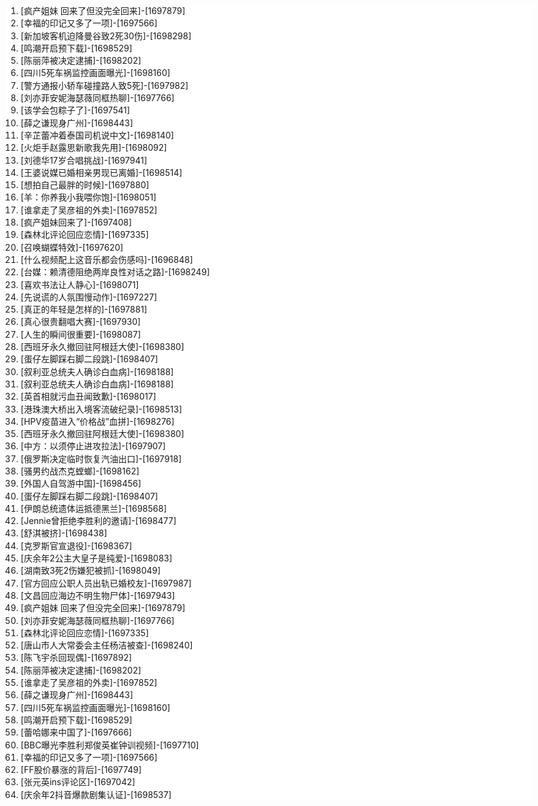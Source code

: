 1. [疯产姐妹 回来了但没完全回来]-[1697879]
1. [幸福的印记又多了一项]-[1697566]
1. [新加坡客机迫降曼谷致2死30伤]-[1698298]
1. [鸣潮开启预下载]-[1698529]
1. [陈丽萍被决定逮捕]-[1698202]
1. [四川5死车祸监控画面曝光]-[1698160]
1. [警方通报小轿车碰撞路人致5死]-[1697982]
1. [刘亦菲安妮海瑟薇同框热聊]-[1697766]
1. [该学会包粽子了]-[1697541]
1. [薛之谦现身广州]-[1698443]
1. [辛芷蕾冲着泰国司机说中文]-[1698140]
1. [火炬手赵露思新歌我先用]-[1698092]
1. [刘德华17岁合唱挑战]-[1697941]
1. [王婆说媒已婚相亲男现已离婚]-[1698514]
1. [想拍自己最胖的时候]-[1697880]
1. [羊：你养我小我喂你饱]-[1698051]
1. [谁拿走了吴彦祖的外卖]-[1697852]
1. [疯产姐妹回来了]-[1697408]
1. [森林北评论回应恋情]-[1697335]
1. [召唤蝴蝶特效]-[1697620]
1. [什么视频配上这音乐都会伤感吗]-[1696848]
1. [台媒：赖清德阻绝两岸良性对话之路]-[1698249]
1. [喜欢书法让人静心]-[1698071]
1. [先说谎的人氛围慢动作]-[1697227]
1. [真正的年轻是怎样的]-[1697881]
1. [真心很贵翻唱大赛]-[1697930]
1. [人生的瞬间很重要]-[1698087]
1. [西班牙永久撤回驻阿根廷大使]-[1698380]
1. [蛋仔左脚踩右脚二段跳]-[1698407]
1. [叙利亚总统夫人确诊白血病]-[1698188]
1. [叙利亚总统夫人确诊白血病]-[1698188]
1. [英首相就污血丑闻致歉]-[1698017]
1. [港珠澳大桥出入境客流破纪录]-[1698513]
1. [HPV疫苗进入“价格战”血拼]-[1698276]
1. [西班牙永久撤回驻阿根廷大使]-[1698380]
1. [中方：以须停止进攻拉法]-[1697907]
1. [俄罗斯决定临时恢复汽油出口]-[1697918]
1. [骚男约战杰克螳螂]-[1698162]
1. [外国人自驾游中国]-[1698456]
1. [蛋仔左脚踩右脚二段跳]-[1698407]
1. [伊朗总统遗体运抵德黑兰]-[1698568]
1. [Jennie曾拒绝李胜利的邀请]-[1698477]
1. [舒淇被挤]-[1698438]
1. [克罗斯官宣退役]-[1698367]
1. [庆余年2公主大皇子是纯爱]-[1698083]
1. [湖南致3死2伤嫌犯被抓]-[1698049]
1. [官方回应公职人员出轨已婚校友]-[1697987]
1. [文昌回应海边不明生物尸体]-[1697943]
1. [疯产姐妹 回来了但没完全回来]-[1697879]
1. [刘亦菲安妮海瑟薇同框热聊]-[1697766]
1. [森林北评论回应恋情]-[1697335]
1. [唐山市人大常委会主任杨洁被查]-[1698240]
1. [陈飞宇杀回现偶]-[1697892]
1. [陈丽萍被决定逮捕]-[1698202]
1. [谁拿走了吴彦祖的外卖]-[1697852]
1. [薛之谦现身广州]-[1698443]
1. [四川5死车祸监控画面曝光]-[1698160]
1. [鸣潮开启预下载]-[1698529]
1. [蕾哈娜来中国了]-[1697666]
1. [BBC曝光李胜利郑俊英崔钟训视频]-[1697710]
1. [幸福的印记又多了一项]-[1697566]
1. [FF股价暴涨的背后]-[1697749]
1. [张元英ins评论区]-[1697042]
1. [庆余年2抖音爆款剧集认证]-[1698537]
